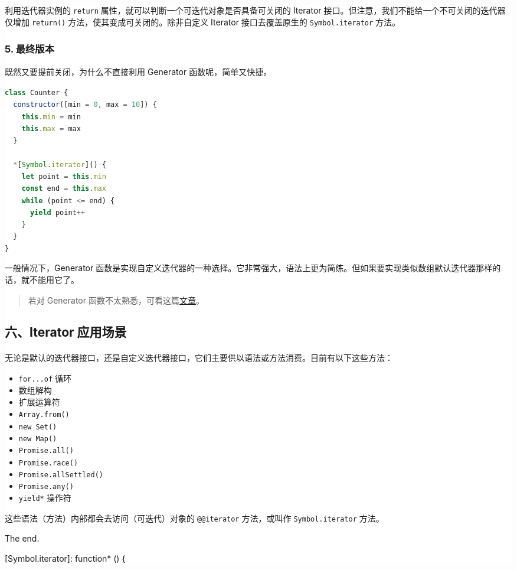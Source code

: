 利用迭代器实例的 `return` 属性，就可以判断一个可迭代对象是否具备可关闭的 Iterator 接口。但注意，我们不能给一个不可关闭的迭代器仅增加 `return()` 方法，使其变成可关闭的。除非自定义 Iterator 接口去覆盖原生的 `Symbol.iterator` 方法。

### 5. 最终版本

既然又要提前关闭，为什么不直接利用 Generator 函数呢，简单又快捷。

```js
class Counter {
  constructor([min = 0, max = 10]) {
    this.min = min
    this.max = max
  }

  *[Symbol.iterator]() {
    let point = this.min
    const end = this.max
    while (point <= end) {
      yield point++
    }
  }
}
```

一般情况下，Generator 函数是实现自定义迭代器的一种选择。它非常强大，语法上更为简练。但如果要实现类似数组默认迭代器那样的话，就不能用它了。

> 若对 Generator 函数不太熟悉，可看这篇[文章](https://github.com/toFrankie/blog/issues/258)。

## 六、Iterator 应用场景

无论是默认的迭代器接口，还是自定义迭代器接口，它们主要供以语法或方法消费。目前有以下这些方法：

* `for...of` 循环
* 数组解构
* 扩展运算符
* `Array.from()`
* `new Set()`
* `new Map()`
* `Promise.all()`
* `Promise.race()`
* `Promise.allSettled()`
* `Promise.any()`
* `yield*` 操作符

这些语法（方法）内部都会去访问（可迭代）对象的 `@@iterator` 方法，或叫作 `Symbol.iterator` 方法。

The end.




  [Symbol.iterator]: function* () {